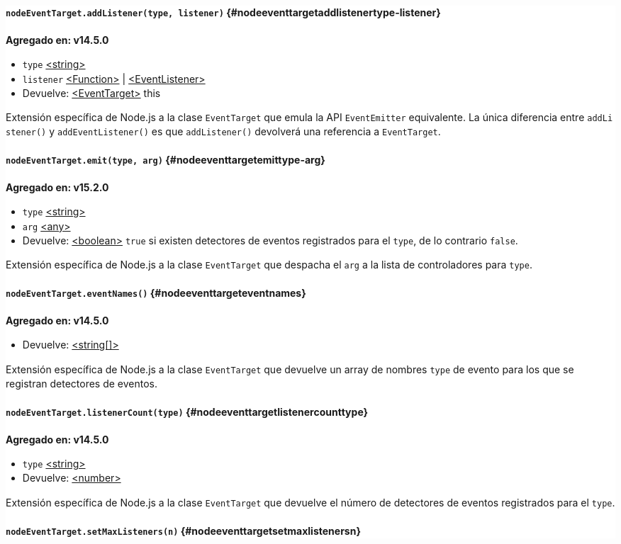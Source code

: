 #### `nodeEventTarget.addListener(type, listener)` {#nodeeventtargetaddlistenertype-listener}

**Agregado en: v14.5.0**

-  `type` [\<string\>](https://developer.mozilla.org/en-US/docs/Web/JavaScript/Data_structures#String_type) 
-  `listener` [\<Function\>](https://developer.mozilla.org/en-US/docs/Web/JavaScript/Reference/Global_Objects/Function) | [\<EventListener\>](/es/nodejs/api/events#event-listener) 
-  Devuelve: [\<EventTarget\>](/es/nodejs/api/events#class-eventtarget) this 

Extensión específica de Node.js a la clase `EventTarget` que emula la API `EventEmitter` equivalente. La única diferencia entre `addListener()` y `addEventListener()` es que `addListener()` devolverá una referencia a `EventTarget`.

#### `nodeEventTarget.emit(type, arg)` {#nodeeventtargetemittype-arg}

**Agregado en: v15.2.0**

- `type` [\<string\>](https://developer.mozilla.org/en-US/docs/Web/JavaScript/Data_structures#String_type)
- `arg` [\<any\>](https://developer.mozilla.org/en-US/docs/Web/JavaScript/Data_structures#Data_types)
- Devuelve: [\<boolean\>](https://developer.mozilla.org/en-US/docs/Web/JavaScript/Data_structures#Boolean_type) `true` si existen detectores de eventos registrados para el `type`, de lo contrario `false`.

Extensión específica de Node.js a la clase `EventTarget` que despacha el `arg` a la lista de controladores para `type`.

#### `nodeEventTarget.eventNames()` {#nodeeventtargeteventnames}

**Agregado en: v14.5.0**

- Devuelve: [\<string[]\>](https://developer.mozilla.org/en-US/docs/Web/JavaScript/Data_structures#String_type)

Extensión específica de Node.js a la clase `EventTarget` que devuelve un array de nombres `type` de evento para los que se registran detectores de eventos.

#### `nodeEventTarget.listenerCount(type)` {#nodeeventtargetlistenercounttype}

**Agregado en: v14.5.0**

-  `type` [\<string\>](https://developer.mozilla.org/en-US/docs/Web/JavaScript/Data_structures#String_type) 
-  Devuelve: [\<number\>](https://developer.mozilla.org/en-US/docs/Web/JavaScript/Data_structures#Number_type) 

Extensión específica de Node.js a la clase `EventTarget` que devuelve el número de detectores de eventos registrados para el `type`.


#### `nodeEventTarget.setMaxListeners(n)` {#nodeeventtargetsetmaxlistenersn}
